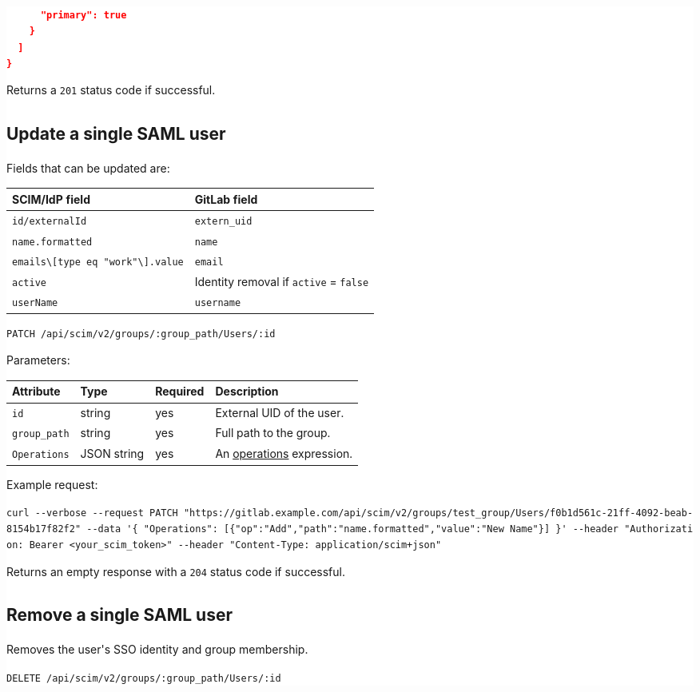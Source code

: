 ```json
      "primary": true
    }
  ]
}
```

Returns a `201` status code if successful.

## Update a single SAML user

Fields that can be updated are:

| SCIM/IdP field                   | GitLab field                           |
|:---------------------------------|:---------------------------------------|
| `id/externalId`                  | `extern_uid`                           |
| `name.formatted`                 | `name`                                 |
| `emails\[type eq "work"\].value` | `email`                                |
| `active`                         | Identity removal if `active` = `false` |
| `userName`                       | `username`                             |

```plaintext
PATCH /api/scim/v2/groups/:group_path/Users/:id
```

Parameters:

| Attribute | Type    | Required | Description                                                                                                                             |
|:----------|:--------|:---------|:----------------------------------------------------------------------------------------------------------------------------------------|
| `id`   | string  | yes     | External UID of the user. |
| `group_path` | string | yes    | Full path to the group. |
| `Operations`   | JSON string  | yes     | An [operations](#available-operations) expression. |

Example request:

```shell
curl --verbose --request PATCH "https://gitlab.example.com/api/scim/v2/groups/test_group/Users/f0b1d561c-21ff-4092-beab-8154b17f82f2" --data '{ "Operations": [{"op":"Add","path":"name.formatted","value":"New Name"}] }' --header "Authorization: Bearer <your_scim_token>" --header "Content-Type: application/scim+json"
```

Returns an empty response with a `204` status code if successful.

## Remove a single SAML user

Removes the user's SSO identity and group membership.

```plaintext
DELETE /api/scim/v2/groups/:group_path/Users/:id
```
